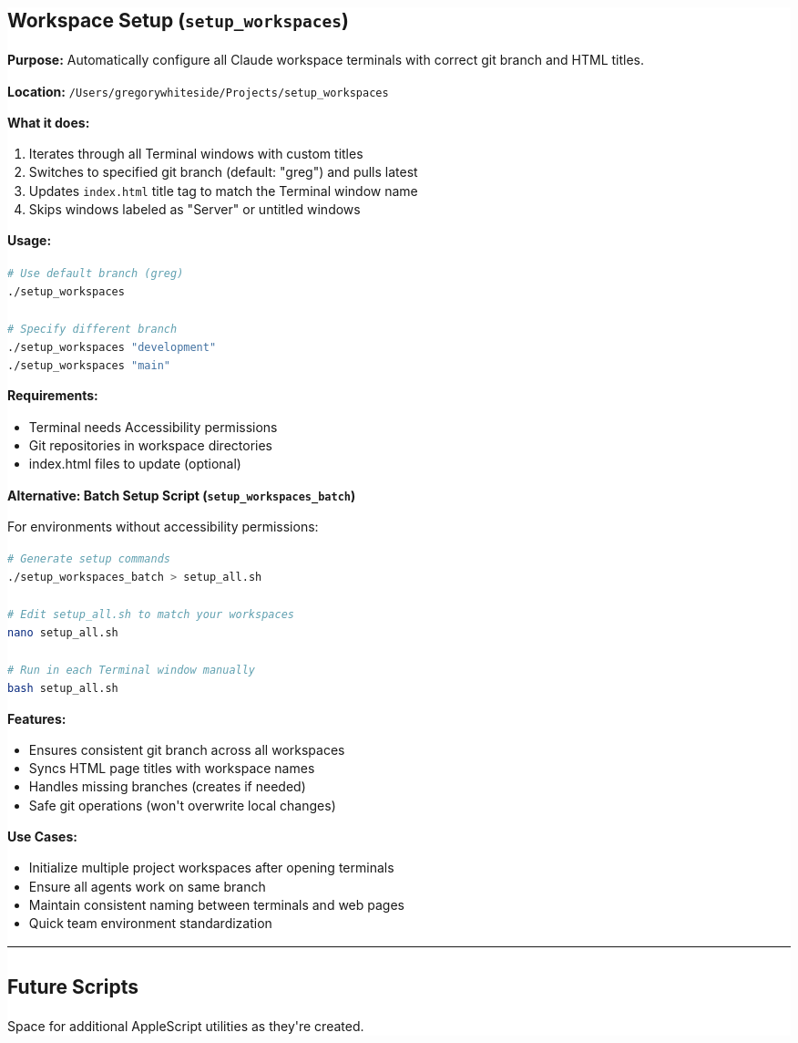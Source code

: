 
## Workspace Setup (`setup_workspaces`)

**Purpose:** Automatically configure all Claude workspace terminals with correct git branch and HTML titles.

**Location:** `/Users/gregorywhiteside/Projects/setup_workspaces`

**What it does:**
1. Iterates through all Terminal windows with custom titles
2. Switches to specified git branch (default: "greg") and pulls latest
3. Updates `index.html` title tag to match the Terminal window name
4. Skips windows labeled as "Server" or untitled windows

**Usage:**
```bash
# Use default branch (greg)
./setup_workspaces

# Specify different branch
./setup_workspaces "development"
./setup_workspaces "main"
```

**Requirements:**
- Terminal needs Accessibility permissions
- Git repositories in workspace directories
- index.html files to update (optional)

**Alternative: Batch Setup Script (`setup_workspaces_batch`)**

For environments without accessibility permissions:

```bash
# Generate setup commands
./setup_workspaces_batch > setup_all.sh

# Edit setup_all.sh to match your workspaces
nano setup_all.sh

# Run in each Terminal window manually
bash setup_all.sh
```

**Features:**
- Ensures consistent git branch across all workspaces
- Syncs HTML page titles with workspace names
- Handles missing branches (creates if needed)
- Safe git operations (won't overwrite local changes)

**Use Cases:**
- Initialize multiple project workspaces after opening terminals
- Ensure all agents work on same branch
- Maintain consistent naming between terminals and web pages
- Quick team environment standardization

---

## Future Scripts

Space for additional AppleScript utilities as they're created.